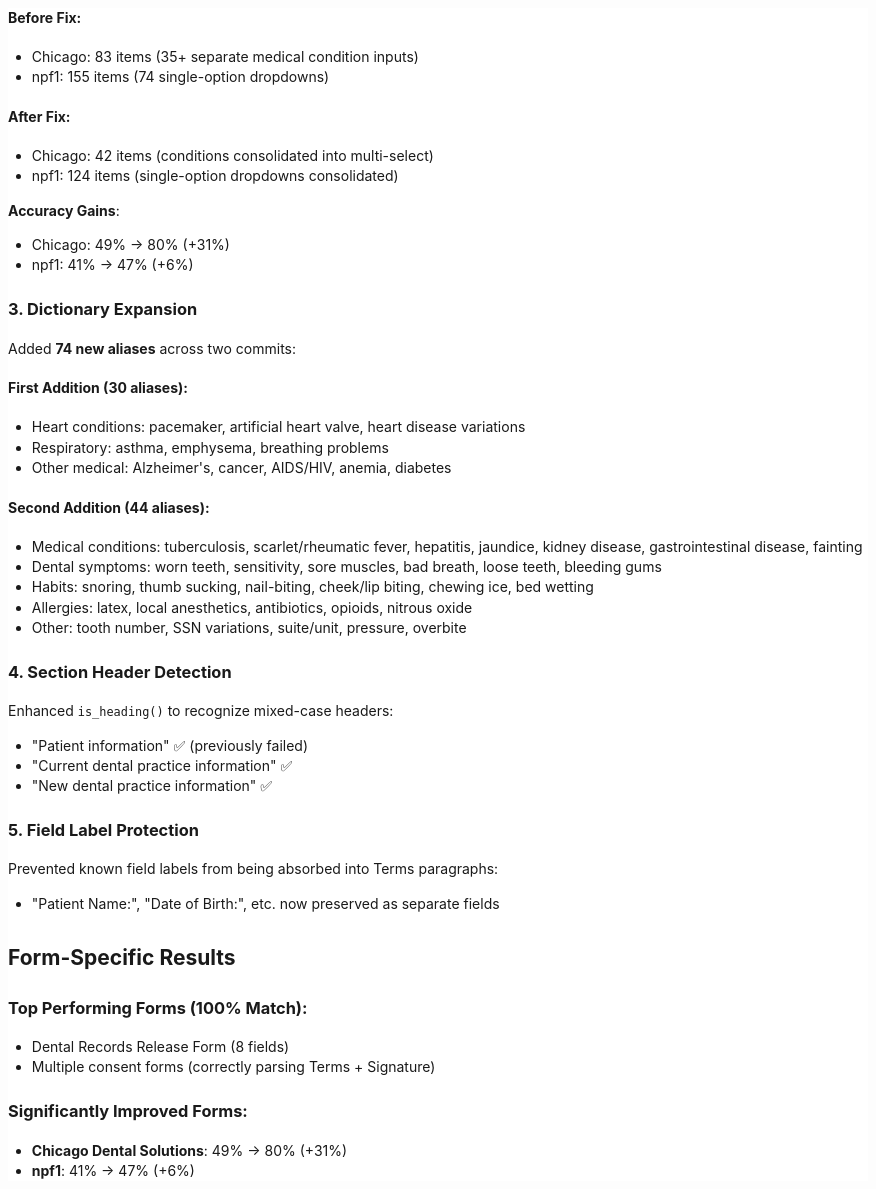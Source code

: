 #### Before Fix:
- Chicago: 83 items (35+ separate medical condition inputs)
- npf1: 155 items (74 single-option dropdowns)

#### After Fix:
- Chicago: 42 items (conditions consolidated into multi-select)
- npf1: 124 items (single-option dropdowns consolidated)

**Accuracy Gains**:
- Chicago: 49% → 80% (+31%)
- npf1: 41% → 47% (+6%)

### 3. Dictionary Expansion

Added **74 new aliases** across two commits:

#### First Addition (30 aliases):
- Heart conditions: pacemaker, artificial heart valve, heart disease variations
- Respiratory: asthma, emphysema, breathing problems
- Other medical: Alzheimer's, cancer, AIDS/HIV, anemia, diabetes

#### Second Addition (44 aliases):
- Medical conditions: tuberculosis, scarlet/rheumatic fever, hepatitis, jaundice, kidney disease, gastrointestinal disease, fainting
- Dental symptoms: worn teeth, sensitivity, sore muscles, bad breath, loose teeth, bleeding gums
- Habits: snoring, thumb sucking, nail-biting, cheek/lip biting, chewing ice, bed wetting
- Allergies: latex, local anesthetics, antibiotics, opioids, nitrous oxide
- Other: tooth number, SSN variations, suite/unit, pressure, overbite

### 4. Section Header Detection

Enhanced `is_heading()` to recognize mixed-case headers:
- "Patient information" ✅ (previously failed)
- "Current dental practice information" ✅
- "New dental practice information" ✅

### 5. Field Label Protection

Prevented known field labels from being absorbed into Terms paragraphs:
- "Patient Name:", "Date of Birth:", etc. now preserved as separate fields

## Form-Specific Results

### Top Performing Forms (100% Match):
- Dental Records Release Form (8 fields)
- Multiple consent forms (correctly parsing Terms + Signature)

### Significantly Improved Forms:
- **Chicago Dental Solutions**: 49% → 80% (+31%)
- **npf1**: 41% → 47% (+6%)
